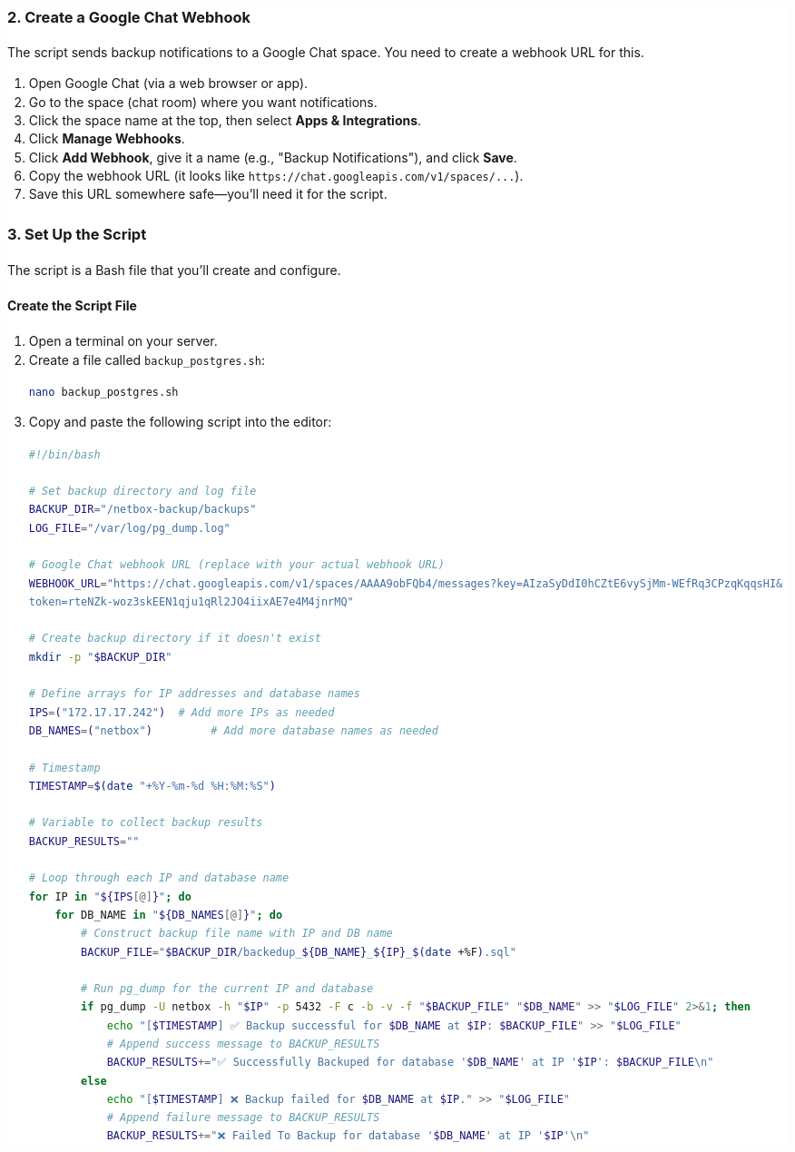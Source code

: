 ### 2. Create a Google Chat Webhook
The script sends backup notifications to a Google Chat space. You need to create a webhook URL for this.

1. Open Google Chat (via a web browser or app).
2. Go to the space (chat room) where you want notifications.
3. Click the space name at the top, then select **Apps & Integrations**.
4. Click **Manage Webhooks**.
5. Click **Add Webhook**, give it a name (e.g., "Backup Notifications"), and click **Save**.
6. Copy the webhook URL (it looks like `https://chat.googleapis.com/v1/spaces/...`).
7. Save this URL somewhere safe—you’ll need it for the script.

### 3. Set Up the Script
The script is a Bash file that you’ll create and configure.

#### Create the Script File
1. Open a terminal on your server.
2. Create a file called `backup_postgres.sh`:
   ```bash
   nano backup_postgres.sh
   ```
3. Copy and paste the following script into the editor:
   ```bash
   #!/bin/bash

   # Set backup directory and log file
   BACKUP_DIR="/netbox-backup/backups"
   LOG_FILE="/var/log/pg_dump.log"

   # Google Chat webhook URL (replace with your actual webhook URL)
   WEBHOOK_URL="https://chat.googleapis.com/v1/spaces/AAAA9obFQb4/messages?key=AIzaSyDdI0hCZtE6vySjMm-WEfRq3CPzqKqqsHI&token=rteNZk-woz3skEEN1qju1qRl2JO4iixAE7e4M4jnrMQ"

   # Create backup directory if it doesn't exist
   mkdir -p "$BACKUP_DIR"

   # Define arrays for IP addresses and database names
   IPS=("172.17.17.242")  # Add more IPs as needed
   DB_NAMES=("netbox")         # Add more database names as needed

   # Timestamp
   TIMESTAMP=$(date "+%Y-%m-%d %H:%M:%S")

   # Variable to collect backup results
   BACKUP_RESULTS=""

   # Loop through each IP and database name
   for IP in "${IPS[@]}"; do
       for DB_NAME in "${DB_NAMES[@]}"; do
           # Construct backup file name with IP and DB name
           BACKUP_FILE="$BACKUP_DIR/backedup_${DB_NAME}_${IP}_$(date +%F).sql"

           # Run pg_dump for the current IP and database
           if pg_dump -U netbox -h "$IP" -p 5432 -F c -b -v -f "$BACKUP_FILE" "$DB_NAME" >> "$LOG_FILE" 2>&1; then
               echo "[$TIMESTAMP] ✅ Backup successful for $DB_NAME at $IP: $BACKUP_FILE" >> "$LOG_FILE"
               # Append success message to BACKUP_RESULTS
               BACKUP_RESULTS+="✅ Successfully Backuped for database '$DB_NAME' at IP '$IP': $BACKUP_FILE\n"
           else
               echo "[$TIMESTAMP] ❌ Backup failed for $DB_NAME at $IP." >> "$LOG_FILE"
               # Append failure message to BACKUP_RESULTS
               BACKUP_RESULTS+="❌ Failed To Backup for database '$DB_NAME' at IP '$IP'\n"
   ```